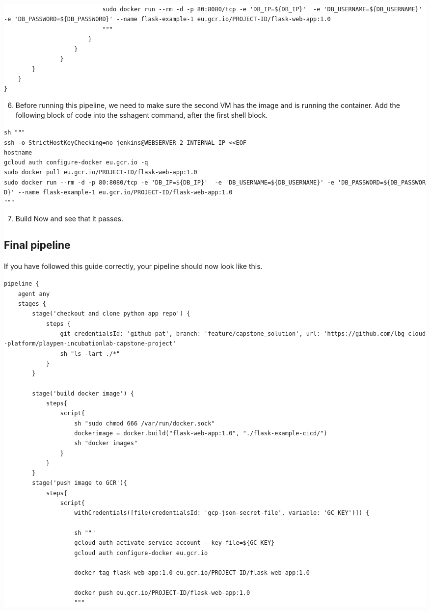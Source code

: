 ```
                            sudo docker run --rm -d -p 80:8080/tcp -e 'DB_IP=${DB_IP}'  -e 'DB_USERNAME=${DB_USERNAME}' -e 'DB_PASSWORD=${DB_PASSWORD}' --name flask-example-1 eu.gcr.io/PROJECT-ID/flask-web-app:1.0
                            """
                        }
                    }
                }
        }
    }
}
```

6. Before running this pipeline, we need to make sure the second VM has the image and is running the container. Add the following block of code into the sshagent command, after the first shell block.
```
sh """
ssh -o StrictHostKeyChecking=no jenkins@WEBSERVER_2_INTERNAL_IP <<EOF
hostname
gcloud auth configure-docker eu.gcr.io -q
sudo docker pull eu.gcr.io/PROJECT-ID/flask-web-app:1.0
sudo docker run --rm -d -p 80:8080/tcp -e 'DB_IP=${DB_IP}'  -e 'DB_USERNAME=${DB_USERNAME}' -e 'DB_PASSWORD=${DB_PASSWORD}' --name flask-example-1 eu.gcr.io/PROJECT-ID/flask-web-app:1.0
"""
```
7. Build Now and see that it passes.


## Final pipeline
If you have followed this guide correctly, your pipeline should now look like this.
```
pipeline {
    agent any
    stages {
        stage('checkout and clone python app repo') {
            steps {
                git credentialsId: 'github-pat', branch: 'feature/capstone_solution', url: 'https://github.com/lbg-cloud-platform/playpen-incubationlab-capstone-project'
                sh "ls -lart ./*"
            }
        }

        stage('build docker image') {
            steps{
                script{
                    sh "sudo chmod 666 /var/run/docker.sock"
                    dockerimage = docker.build("flask-web-app:1.0", "./flask-example-cicd/")
                    sh "docker images"
                }
            }
        }
        stage('push image to GCR'){
            steps{
                script{
                    withCredentials([file(credentialsId: 'gcp-json-secret-file', variable: 'GC_KEY')]) {

                    sh """
                    gcloud auth activate-service-account --key-file=${GC_KEY}
                    gcloud auth configure-docker eu.gcr.io

                    docker tag flask-web-app:1.0 eu.gcr.io/PROJECT-ID/flask-web-app:1.0

                    docker push eu.gcr.io/PROJECT-ID/flask-web-app:1.0
                    """
```